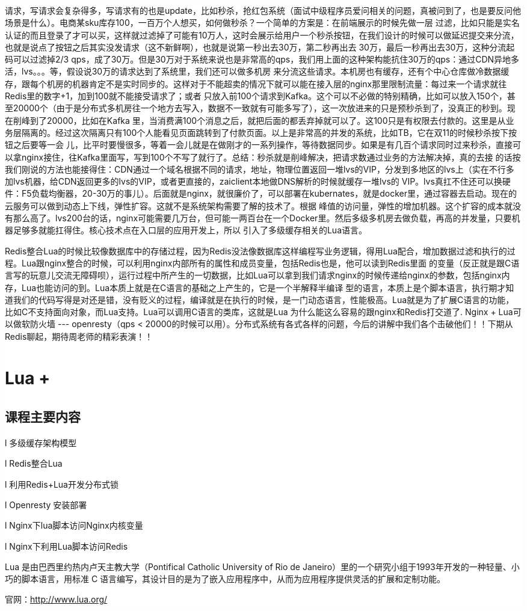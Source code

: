 请求，写请求会复杂得多，写请求有的也是update，比如秒杀，抢红包系统（面试中级程序员爱问相关的问题，真被问到了，也是要反问他场景是什么）。电商某sku库存100，一百万个人想买，如何做秒杀？一个简单的方案是：在前端展示的时候先做一层
过滤，比如只能是实名认证的而且登录了才可以买，这样就过滤掉了可能有10万人，这时会展示给用户一个秒杀按钮，在我们设计的时候可以做延迟提交来分流，也就是说点了按钮之后其实没发请求（这不新鲜啊），也就是说第一秒出去30万，第二秒再出去
30万，最后一秒再出去30万，这种分流起码可以过滤掉2/3 qps，成了30万。但是30万对于系统来说也是非常高的qps，我们用上面的这种架构能抗住30万的qps：通过CDN异地多活，lvs。。。等，假设说30万的请求达到了系统里，我们还可以做多机房
来分流这些请求。本机房也有缓存，还有个中心仓库做冷数据缓存，跟每个机房的机器肯定不是实时同步的。这样对于不能超卖的情况下就可以能在接入层的nginx那里限制流量：每过来一个请求就往Redis里的数字+1，加到100就不能接受请求了；或者
只放入前100个请求到Kafka。这个可以不必做的特别精确，比如可以放入150个，甚至20000个（由于是分布式多机房往一个地方去写入，数据不一致就有可能多写了），这一次放进来的只是预秒杀到了，没真正的秒到。现在削峰到了20000，比如在Kafka
里，当消费满100个消息之后，就把后面的都丢弃掉就可以了。这100只是有权限去付款的。这里是从业务层隔离的。经过这次隔离只有100个人能看见页面跳转到了付款页面。以上是非常高的并发的系统，比如TB，它在双11的时候秒杀按下按钮之后要等一会
儿，比平时要慢很多，等着一会儿就是在做刚才的一系列操作，等待数据同步。如果是有几百个请求同时过来秒杀，直接可以拿nginx接住，往Kafka里面写，写到100个不写了就行了。总结：秒杀就是削峰解决，把请求数通过业务的方法解决掉，真的去接
的话按我们刚说的方法也能接得住：CDN通过一个域名根据不同的请求，地址，物理位置返回一堆lvs的VIP，分发到多地区的lvs上（实在不行多加lvs机器，给CDN返回更多的lvs的VIP，或者更直接的，zaiclient本地做DNS解析的时候就缓存一堆lvs的
VIP。lvs真扛不住还可以换硬件：F5负载均衡器，20-30万的事儿）。后面就是nginx，就很廉价了，可以部署在kubernates，就是docker里，通过容器去启动。现在的云服务可以做到动态上下线，弹性扩容。这就不是系统架构需要了解的技术了。根据
峰值的访问量，弹性的增加机器。这个扩容的成本就没有那么高了。lvs200台的话，nginx可能需要几万台，但可能一两百台在一个Docker里。然后多级多机房去做负载，再高的并发量，只要机器足够多就能扛得住。核心技术点在入口层的应用开发上，所以
引入了多级缓存相关的Lua语言。  

Redis整合Lua的时候比较像数据库中的存储过程，因为Redis没法像数据库这样编程写业务逻辑，得用Lua配合，增加数据过滤和执行的过程。Lua跟nginx整合的时候，可以利用nginx内部所有的属性和成员变量，包括Redis也是，他可以读到Redis里面
的变量（反正就是跟C语言写的玩意儿交流无障碍呗），运行过程中所产生的一切数据，比如Lua可以拿到我们请求nginx的时候传递给nginx的参数，包括nginx内存，Lua也能访问的到。Lua本质上就是在C语言的基础之上产生的，它是一个半解释半编译
型的语言，本质上是个脚本语言，执行期才知道我们的代码写得是对还是错，没有贬义的过程，编译就是在执行的时候，是一门动态语言，性能极高。Lua就是为了扩展C语言的功能，比如C不支持面向对象，而Lua支持。Lua可以调用C语言的类库，这就是Lua
为什么能这么容易的跟nginx和Redis打交道了. Nginx + Lua可以做软防火墙 --- openresty（qps < 20000的时候可以用）。分布式系统有各式各样的问题，今后的讲解中我们各个击破他们！！下期从Redis聊起，期待周老师的精彩表演！！




# Lua + 

## 课程主要内容

l   多级缓存架构模型

l   Redis整合Lua

l   利用Redis+Lua开发分布式锁

l   Openresty 安装部署

l   Nginx下lua脚本访问Nginx内核变量

l   Nginx下利用Lua脚本访问Redis

Lua 是由巴西里约热内卢天主教大学（Pontifical Catholic University of Rio de Janeiro）里的一个研究小组于1993年开发的一种轻量、小巧的脚本语言，用标准 C 语言编写，其设计目的是为了嵌入应用程序中，从而为应用程序提供灵活的扩展和定制功能。

官网：http://www.lua.org/
